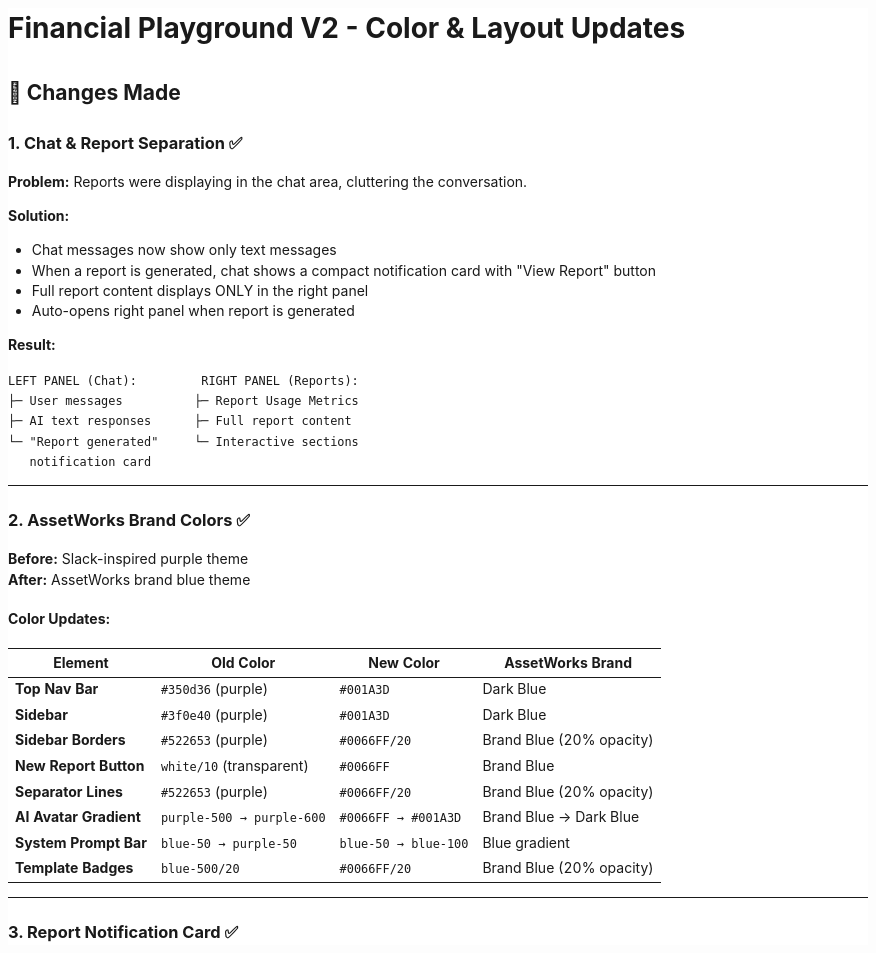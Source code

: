 # Financial Playground V2 - Color & Layout Updates

## 🎨 Changes Made

### 1. **Chat & Report Separation** ✅

**Problem:** Reports were displaying in the chat area, cluttering the conversation.

**Solution:** 
- Chat messages now show only text messages
- When a report is generated, chat shows a compact notification card with "View Report" button
- Full report content displays ONLY in the right panel
- Auto-opens right panel when report is generated

**Result:**
```
LEFT PANEL (Chat):         RIGHT PANEL (Reports):
├─ User messages          ├─ Report Usage Metrics
├─ AI text responses      ├─ Full report content
└─ "Report generated"     └─ Interactive sections
   notification card
```

---

### 2. **AssetWorks Brand Colors** ✅

**Before:** Slack-inspired purple theme  
**After:** AssetWorks brand blue theme

#### Color Updates:

| Element | Old Color | New Color | AssetWorks Brand |
|---------|-----------|-----------|------------------|
| **Top Nav Bar** | `#350d36` (purple) | `#001A3D` | Dark Blue |
| **Sidebar** | `#3f0e40` (purple) | `#001A3D` | Dark Blue |
| **Sidebar Borders** | `#522653` (purple) | `#0066FF/20` | Brand Blue (20% opacity) |
| **New Report Button** | `white/10` (transparent) | `#0066FF` | Brand Blue |
| **Separator Lines** | `#522653` (purple) | `#0066FF/20` | Brand Blue (20% opacity) |
| **AI Avatar Gradient** | `purple-500 → purple-600` | `#0066FF → #001A3D` | Brand Blue → Dark Blue |
| **System Prompt Bar** | `blue-50 → purple-50` | `blue-50 → blue-100` | Blue gradient |
| **Template Badges** | `blue-500/20` | `#0066FF/20` | Brand Blue (20% opacity) |

---

### 3. **Report Notification Card** ✅
